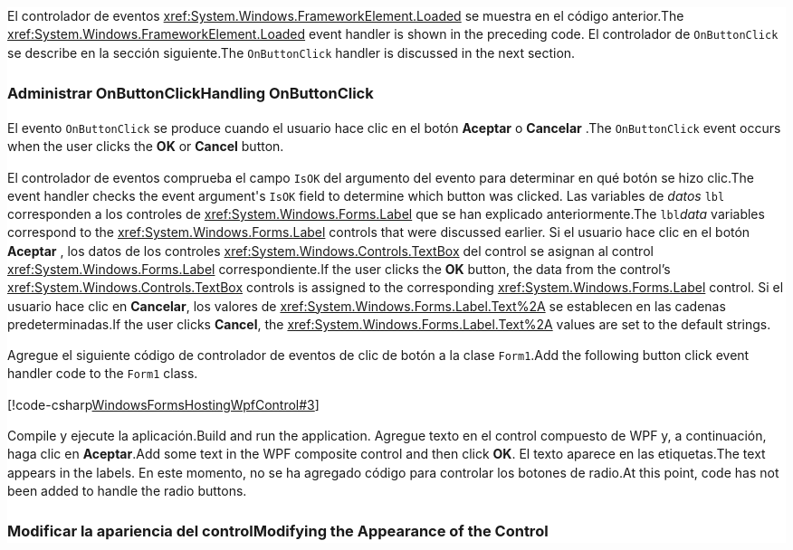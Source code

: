  <span data-ttu-id="c2a2d-362">El controlador de eventos <xref:System.Windows.FrameworkElement.Loaded> se muestra en el código anterior.</span><span class="sxs-lookup"><span data-stu-id="c2a2d-362">The <xref:System.Windows.FrameworkElement.Loaded> event handler is shown in the preceding code.</span></span> <span data-ttu-id="c2a2d-363">El controlador de `OnButtonClick` se describe en la sección siguiente.</span><span class="sxs-lookup"><span data-stu-id="c2a2d-363">The `OnButtonClick` handler is discussed in the next section.</span></span>  
  
### <a name="handling-onbuttonclick"></a><span data-ttu-id="c2a2d-364">Administrar OnButtonClick</span><span class="sxs-lookup"><span data-stu-id="c2a2d-364">Handling OnButtonClick</span></span>  
 <span data-ttu-id="c2a2d-365">El evento `OnButtonClick` se produce cuando el usuario hace clic en el botón **Aceptar** o **Cancelar** .</span><span class="sxs-lookup"><span data-stu-id="c2a2d-365">The `OnButtonClick` event occurs when the user clicks the **OK** or **Cancel** button.</span></span>  
  
 <span data-ttu-id="c2a2d-366">El controlador de eventos comprueba el campo `IsOK` del argumento del evento para determinar en qué botón se hizo clic.</span><span class="sxs-lookup"><span data-stu-id="c2a2d-366">The event handler checks the event argument's `IsOK` field to determine which button was clicked.</span></span> <span data-ttu-id="c2a2d-367">Las variables de *datos* `lbl`corresponden a los controles de <xref:System.Windows.Forms.Label> que se han explicado anteriormente.</span><span class="sxs-lookup"><span data-stu-id="c2a2d-367">The `lbl`*data* variables correspond to the <xref:System.Windows.Forms.Label> controls that were discussed earlier.</span></span> <span data-ttu-id="c2a2d-368">Si el usuario hace clic en el botón **Aceptar** , los datos de los controles <xref:System.Windows.Controls.TextBox> del control se asignan al control <xref:System.Windows.Forms.Label> correspondiente.</span><span class="sxs-lookup"><span data-stu-id="c2a2d-368">If the user clicks the **OK** button, the data from the control’s <xref:System.Windows.Controls.TextBox> controls is assigned to the corresponding <xref:System.Windows.Forms.Label> control.</span></span> <span data-ttu-id="c2a2d-369">Si el usuario hace clic en **Cancelar**, los valores de <xref:System.Windows.Forms.Label.Text%2A> se establecen en las cadenas predeterminadas.</span><span class="sxs-lookup"><span data-stu-id="c2a2d-369">If the user clicks **Cancel**, the <xref:System.Windows.Forms.Label.Text%2A> values are set to the default strings.</span></span>  
  
 <span data-ttu-id="c2a2d-370">Agregue el siguiente código de controlador de eventos de clic de botón a la clase `Form1`.</span><span class="sxs-lookup"><span data-stu-id="c2a2d-370">Add the following button click event handler code to the `Form1` class.</span></span>  
  
 [!code-csharp[WindowsFormsHostingWpfControl#3](~/samples/snippets/csharp/VS_Snippets_Wpf/WindowsFormsHostingWpfControl/CSharp/WFHost/Form1.cs#3)]  
  
 <span data-ttu-id="c2a2d-371">Compile y ejecute la aplicación.</span><span class="sxs-lookup"><span data-stu-id="c2a2d-371">Build and run the application.</span></span> <span data-ttu-id="c2a2d-372">Agregue texto en el control compuesto de WPF y, a continuación, haga clic en **Aceptar**.</span><span class="sxs-lookup"><span data-stu-id="c2a2d-372">Add some text in the WPF composite control and then click **OK**.</span></span> <span data-ttu-id="c2a2d-373">El texto aparece en las etiquetas.</span><span class="sxs-lookup"><span data-stu-id="c2a2d-373">The text appears in the labels.</span></span> <span data-ttu-id="c2a2d-374">En este momento, no se ha agregado código para controlar los botones de radio.</span><span class="sxs-lookup"><span data-stu-id="c2a2d-374">At this point, code has not been added to handle the radio buttons.</span></span>  
  
### <a name="modifying-the-appearance-of-the-control"></a><span data-ttu-id="c2a2d-375">Modificar la apariencia del control</span><span class="sxs-lookup"><span data-stu-id="c2a2d-375">Modifying the Appearance of the Control</span></span>  